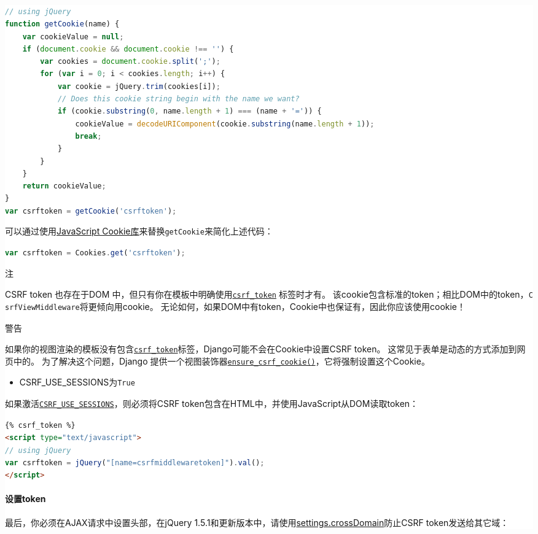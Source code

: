 ```javascript
// using jQuery
function getCookie(name) {
    var cookieValue = null;
    if (document.cookie && document.cookie !== '') {
        var cookies = document.cookie.split(';');
        for (var i = 0; i < cookies.length; i++) {
            var cookie = jQuery.trim(cookies[i]);
            // Does this cookie string begin with the name we want?
            if (cookie.substring(0, name.length + 1) === (name + '=')) {
                cookieValue = decodeURIComponent(cookie.substring(name.length + 1));
                break;
            }
        }
    }
    return cookieValue;
}
var csrftoken = getCookie('csrftoken');
```

可以通过使用[JavaScript Cookie库](https://github.com/js-cookie/js-cookie/)来替换`getCookie`来简化上述代码：

```javascript
var csrftoken = Cookies.get('csrftoken');
```

注

CSRF token 也存在于DOM 中，但只有你在模板中明确使用[`csrf_token`](https://yiyibooks.cn/__trs__/xx/Django_1.11.6/ref/templates/builtins.html#std:templatetag-csrf_token) 标签时才有。 该cookie包含标准的token；相比DOM中的token，`CsrfViewMiddleware`将更倾向用cookie。 无论如何，如果DOM中有token，Cookie中也保证有，因此你应该使用cookie！

警告

如果你的视图渲染的模板没有包含[`csrf_token`](https://yiyibooks.cn/__trs__/xx/Django_1.11.6/ref/templates/builtins.html#std:templatetag-csrf_token)标签，Django可能不会在Cookie中设置CSRF token。 这常见于表单是动态的方式添加到网页中的。 为了解决这个问题，Django 提供一个视图装饰器[`ensure_csrf_cookie()`](https://yiyibooks.cn/__trs__/xx/Django_1.11.6/ref/csrf.html#django.views.decorators.csrf.ensure_csrf_cookie)，它将强制设置这个Cookie。

- CSRF_USE_SESSIONS为`True`

如果激活[`CSRF_USE_SESSIONS`](https://yiyibooks.cn/__trs__/xx/Django_1.11.6/ref/settings.html#std:setting-CSRF_USE_SESSIONS)，则必须将CSRF token包含在HTML中，并使用JavaScript从DOM读取token：

```html
{% csrf_token %}
<script type="text/javascript">
// using jQuery
var csrftoken = jQuery("[name=csrfmiddlewaretoken]").val();
</script>
```

#### 设置token

最后，你必须在AJAX请求中设置头部，在jQuery 1.5.1和更新版本中，请使用[settings.crossDomain](https://api.jquery.com/jQuery.ajax/)防止CSRF token发送给其它域：
